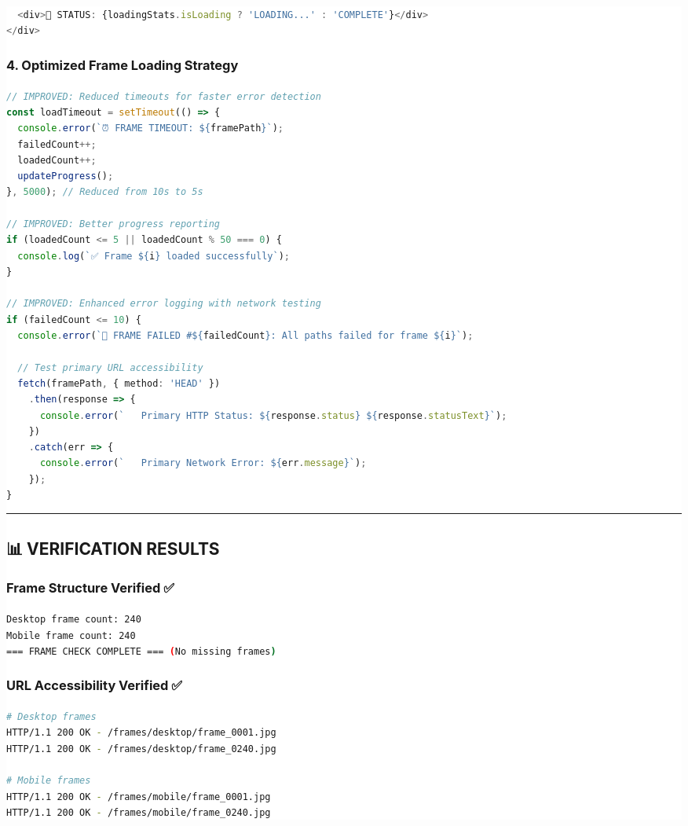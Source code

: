 ```typescript
  <div>🔄 STATUS: {loadingStats.isLoading ? 'LOADING...' : 'COMPLETE'}</div>
</div>
```

### **4. Optimized Frame Loading Strategy**
```typescript
// IMPROVED: Reduced timeouts for faster error detection
const loadTimeout = setTimeout(() => {
  console.error(`⏰ FRAME TIMEOUT: ${framePath}`);
  failedCount++;
  loadedCount++;
  updateProgress();
}, 5000); // Reduced from 10s to 5s

// IMPROVED: Better progress reporting
if (loadedCount <= 5 || loadedCount % 50 === 0) {
  console.log(`✅ Frame ${i} loaded successfully`);
}

// IMPROVED: Enhanced error logging with network testing
if (failedCount <= 10) {
  console.error(`🚨 FRAME FAILED #${failedCount}: All paths failed for frame ${i}`);
  
  // Test primary URL accessibility
  fetch(framePath, { method: 'HEAD' })
    .then(response => {
      console.error(`   Primary HTTP Status: ${response.status} ${response.statusText}`);
    })
    .catch(err => {
      console.error(`   Primary Network Error: ${err.message}`);
    });
}
```

---

## 📊 **VERIFICATION RESULTS**

### **Frame Structure Verified** ✅
```bash
Desktop frame count: 240
Mobile frame count: 240
=== FRAME CHECK COMPLETE === (No missing frames)
```

### **URL Accessibility Verified** ✅
```bash
# Desktop frames
HTTP/1.1 200 OK - /frames/desktop/frame_0001.jpg
HTTP/1.1 200 OK - /frames/desktop/frame_0240.jpg

# Mobile frames  
HTTP/1.1 200 OK - /frames/mobile/frame_0001.jpg
HTTP/1.1 200 OK - /frames/mobile/frame_0240.jpg
```
